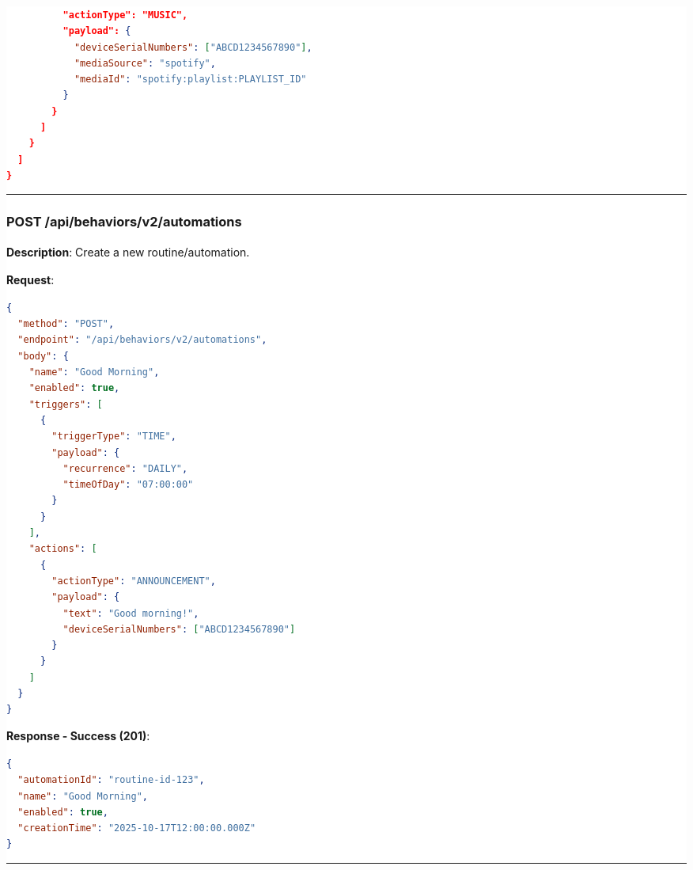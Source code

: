 ```json
          "actionType": "MUSIC",
          "payload": {
            "deviceSerialNumbers": ["ABCD1234567890"],
            "mediaSource": "spotify",
            "mediaId": "spotify:playlist:PLAYLIST_ID"
          }
        }
      ]
    }
  ]
}
```

---

### POST /api/behaviors/v2/automations

**Description**: Create a new routine/automation.

**Request**:

```json
{
  "method": "POST",
  "endpoint": "/api/behaviors/v2/automations",
  "body": {
    "name": "Good Morning",
    "enabled": true,
    "triggers": [
      {
        "triggerType": "TIME",
        "payload": {
          "recurrence": "DAILY",
          "timeOfDay": "07:00:00"
        }
      }
    ],
    "actions": [
      {
        "actionType": "ANNOUNCEMENT",
        "payload": {
          "text": "Good morning!",
          "deviceSerialNumbers": ["ABCD1234567890"]
        }
      }
    ]
  }
}
```

**Response - Success (201)**:

```json
{
  "automationId": "routine-id-123",
  "name": "Good Morning",
  "enabled": true,
  "creationTime": "2025-10-17T12:00:00.000Z"
}
```

---